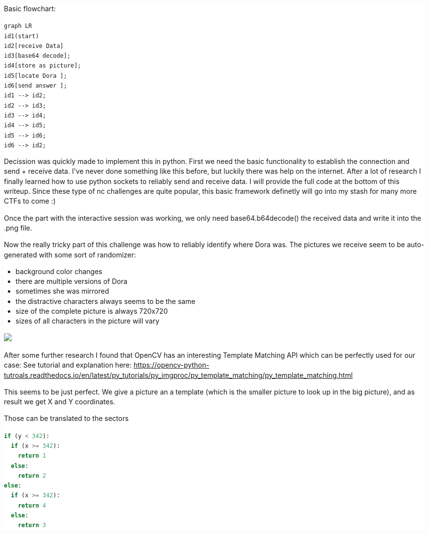 Basic flowchart:

```mermaid
graph LR
id1(start)
id2[receive Data]
id3[base64 decode];
id4[store as picture];
id5[locate Dora ];
id6[send answer ];
id1 --> id2;
id2 --> id3;
id3 --> id4;
id4 --> id5;
id5 --> id6;
id6 --> id2;
```

Decission was quickly made to implement this in python. First we need the basic functionality to establish the connection and send + receive data. I've never done something like this before, but luckily there was help on the internet. After a lot of research I finally learned how to use python sockets to reliably send and receive data. I will provide the full code at the bottom of this writeup. Since these type of nc challenges are quite popular, this basic framework definetly will go into my stash for many more CTFs to come :)

Once the part with the interactive session was working, we only need base64.b64decode() the received data and write it into the .png file. 

Now the really tricky part of this challenge was how to reliably identify where Dora was. The pictures we receive seem to be auto-generated with some sort of randomizer:

* background color changes
* there are multiple versions of Dora
* sometimes she was mirrored
* the distractive characters always seems to be the same
* size of the complete picture is always 720x720
* sizes of all characters in the picture will vary

![](@attachment/Clipboard_2020-02-09-13-04-14.png)

After some further research I found that OpenCV has an interesting Template Matching API which can be perfectly used for our case:
See tutorial and explanation here: https://opencv-python-tutroals.readthedocs.io/en/latest/py_tutorials/py_imgproc/py_template_matching/py_template_matching.html


This seems to be just perfect. We give a picture an a template (which is the smaller picture to look up in the big picture), and as result we get X and Y coordinates. 

Those can be translated to the sectors

~~~python
if (y < 342):
  if (x >= 342):
    return 1
  else:
    return 2
else:
  if (x >= 342):
    return 4
  else:
    return 3
~~~
